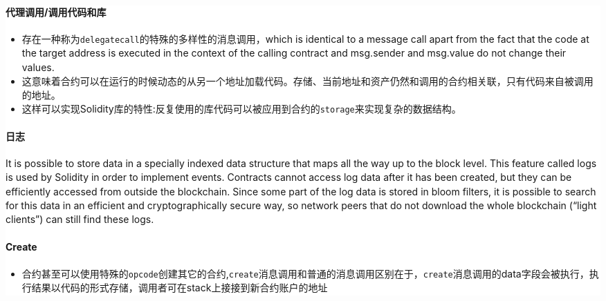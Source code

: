 #### 代理调用/调用代码和库

- 存在一种称为`delegatecall`的特殊的多样性的消息调用，which is identical to a message call apart from the fact that the code at the target address is executed in the context of the calling contract and msg.sender and msg.value do not change their values.
- 这意味着合约可以在运行的时候动态的从另一个地址加载代码。存储、当前地址和资产仍然和调用的合约相关联，只有代码来自被调用的地址。
- 这样可以实现Solidity库的特性:反复使用的库代码可以被应用到合约的`storage`来实现复杂的数据结构。

#### 日志

It is possible to store data in a specially indexed data structure that maps all the way up to the block level. This feature called logs is used by Solidity in order to implement events. Contracts cannot access log data after it has been created, but they can be efficiently accessed from outside the blockchain. Since some part of the log data is stored in bloom filters, it is possible to search for this data in an efficient and cryptographically secure way, so network peers that do not download the whole blockchain (“light clients”) can still find these logs.

#### Create

- 合约甚至可以使用特殊的`opcode`创建其它的合约,`create`消息调用和普通的消息调用区别在于，`create`消息调用的data字段会被执行，执行结果以代码的形式存储，调用者可在stack上接接到新合约账户的地址